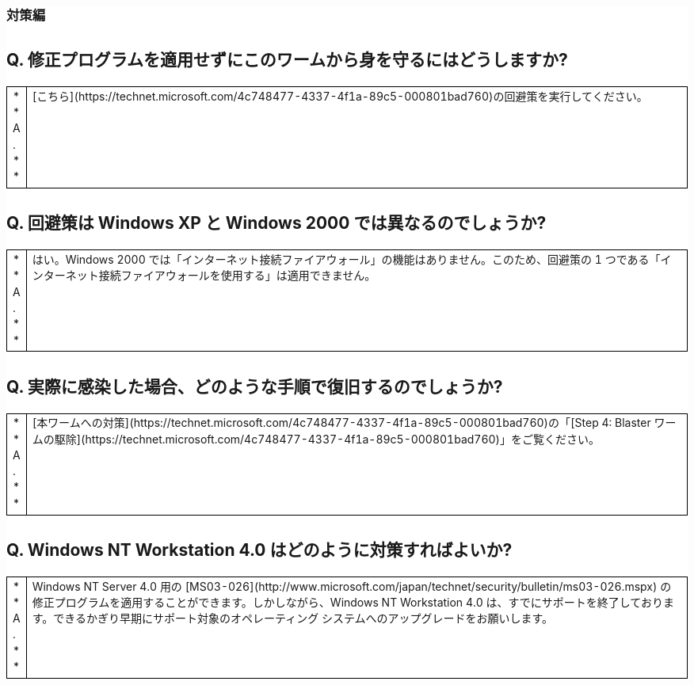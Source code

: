 ### 対策編

Q. 修正プログラムを適用せずにこのワームから身を守るにはどうしますか?
--------------------------------------------------------------------

<table border="0" cellpadding="0" cellspacing="0" style="margin-top:10px" width="100%">
<tr>
<td style="border:1px solid black;" valign="top" width="2%">
**A.**
</td>
<td style="border:1px solid black;" rowspan="2" valign="top" width="98%">
[こちら](https://technet.microsoft.com/4c748477-4337-4f1a-89c5-000801bad760)の回避策を実行してください。
</td>
</tr>
</table>
<p> </p>

Q. 回避策は Windows XP と Windows 2000 では異なるのでしょうか?
--------------------------------------------------------------

<table border="0" cellpadding="0" cellspacing="0" style="margin-top:10px" width="100%">
<tr>
<td style="border:1px solid black;" valign="top" width="2%">
**A.**
</td>
<td style="border:1px solid black;" rowspan="2" valign="top" width="98%">
はい。Windows 2000 では「インターネット接続ファイアウォール」の機能はありません。このため、回避策の 1 つである「インターネット接続ファイアウォールを使用する」は適用できません。
</td>
</tr>
</table>
<p> </p>

Q. 実際に感染した場合、どのような手順で復旧するのでしょうか?
------------------------------------------------------------

<table border="0" cellpadding="0" cellspacing="0" style="margin-top:10px" width="100%">
<tr>
<td style="border:1px solid black;" valign="top" width="2%">
**A.**
</td>
<td style="border:1px solid black;" rowspan="2" valign="top" width="98%">
[本ワームへの対策](https://technet.microsoft.com/4c748477-4337-4f1a-89c5-000801bad760)の「[Step 4: Blaster ワームの駆除](https://technet.microsoft.com/4c748477-4337-4f1a-89c5-000801bad760)」をご覧ください。
</td>
</tr>
</table>
<p> </p>

Q. Windows NT Workstation 4.0 はどのように対策すればよいか?
-----------------------------------------------------------

<table border="0" cellpadding="0" cellspacing="0" style="margin-top:10px" width="100%">
<tr>
<td style="border:1px solid black;" valign="top" width="2%">
**A.**
</td>
<td style="border:1px solid black;" rowspan="2" valign="top" width="98%">
Windows NT Server 4.0 用の [MS03-026](http://www.microsoft.com/japan/technet/security/bulletin/ms03-026.mspx) の修正プログラムを適用することができます。しかしながら、Windows NT Workstation 4.0 は、すでにサポートを終了しております。できるかぎり早期にサポート対象のオペレーティング システムへのアップグレードをお願いします。
</td>
</tr>
</table>
<p> </p>
